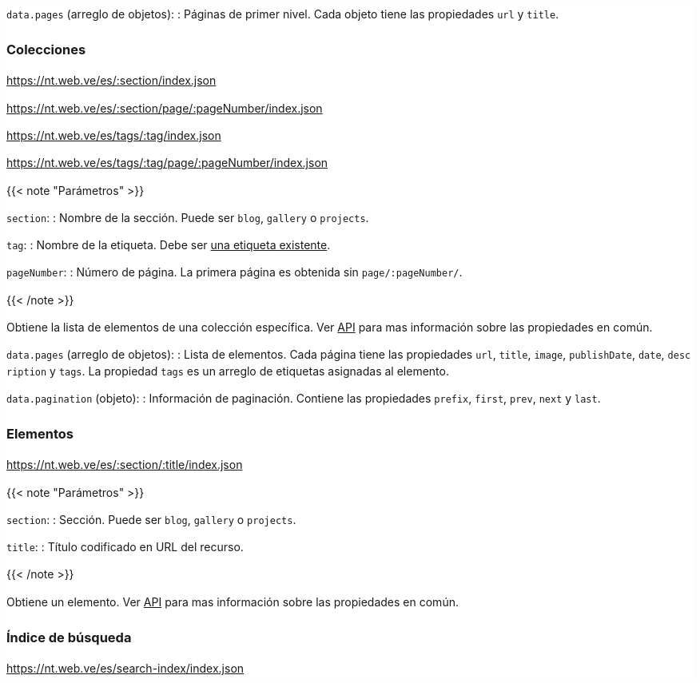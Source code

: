 `data.pages` (arreglo de objetos):
: Páginas de primer nivel. Cada objeto tiene las propiedades `url` y `title`.

### Colecciones

<https://nt.web.ve/es/:section/index.json>

<https://nt.web.ve/es/:section/page/:pageNumber/index.json>

<https://nt.web.ve/es/tags/:tag/index.json>

<https://nt.web.ve/es/tags/:tag/page/:pageNumber/index.json>

{{< note "Parámetros" >}}

`section`:
: Nombre de la sección. Puede ser `blog`, `gallery` o `projects`.

`tag`:
: Nombre de la etiqueta. Debe ser [una etiqueta existente](/es/tags).

`pageNumber`:
: Número de página. La primera página es obtenida sin `page/:pageNumber/`.

{{< /note >}}

Obtiene la lista de elementos de una colección específica. Ver [API](#api) para
mas información sobre las propiedades en común.

`data.pages` (arreglo de objetos):
: Lista de elementos. Cada página tiene las propiedades `url`, `title`,
`image`, `publishDate`, `date`, `description` y `tags`. La propiedad `tags` es
un arreglo de etiquetas asignadas al elemento.

`data.pagination` (objeto):
: Información de paginación. Contiene las propiedades `prefix`, `first`,
`prev`, `next` y `last`.

### Elementos

<https://nt.web.ve/es/:section/:title/index.json>

{{< note "Parámetros" >}}

`section`:
: Sección. Puede ser `blog`, `gallery` o `projects`.

`title`:
: Título codificado en URL del recurso.

{{< /note >}}

Obtiene un elemento. Ver [API](#api) para mas información sobre las propiedades
en común.

### Índice de búsqueda

<https://nt.web.ve/es/search-index/index.json>
